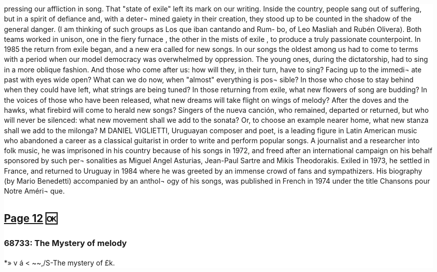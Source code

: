 pressing our affliction in song. That "state
of exile" left its mark on our writing. Inside
the country, people sang out of suffering,
but in a spirit of defiance and, with a deter¬
mined gaiety in their creation, they stood
up to be counted in the shadow of the
general danger. (I am thinking of such
groups as Los que iban cantando and Rum-
bo, of Leo Masliah and Rubén Olivera).
Both teams worked in unison, one in the
fiery furnace , the other in the mists of exile ,
to produce a truly passionate counterpoint.
In 1985 the return from exile began, and a
new era called for new songs. In our songs
the oldest among us had to come to terms
with a period when our model democracy
was overwhelmed by oppression. The
young ones, during the dictatorship, had to
sing in a more oblique fashion. And those
who come after us: how will they, in their
turn, have to sing? Facing up to the immedi¬
ate past with eyes wide open? What can we
do now, when "almost" everything is pos¬
sible? In those who chose to stay behind
when they could have left, what strings are
being tuned? In those returning from exile,
what new flowers of song are budding? In
the voices of those who have been released,
what new dreams will take flight on wings of
melody? After the doves and the hawks,
what firebird will come to herald new
songs? Singers of the nueva canción, who
remained, departed or returned, but who
will never be silenced: what new movement
shall we add to the sonata? Or, to choose an
example nearer home, what new stanza
shall we add to the milonga? M
DANIEL VIGLIETTI, Uruguayan composer and
poet, is a leading figure in Latin American music
who abandoned a career as a classical guitarist
in order to write and perform popular songs. A
journalist and a researcher into folk music, he
was imprisoned in his country because of his
songs in 1972, and freed after an international
campaign on his behalf sponsored by such per¬
sonalities as Miguel Angel Asturias, Jean-Paul
Sartre and Mikis Theodorakis. Exiled in 1973, he
settled in France, and returned to Uruguay in
1984 where he was greeted by an immense
crowd of fans and sympathizers. His biography
(by Mario Benedetti) accompanied by an anthol¬
ogy of his songs, was published in French in
1974 under the title Chansons pour Notre Améri¬
que.
## [Page 12](https://demo.humlab.umu.se/courier/068918engo.pdf#page=12) 🆗
### 68733: The Mystery of melody
*»
v á
< ~~,/S-The mystery
of
£k.